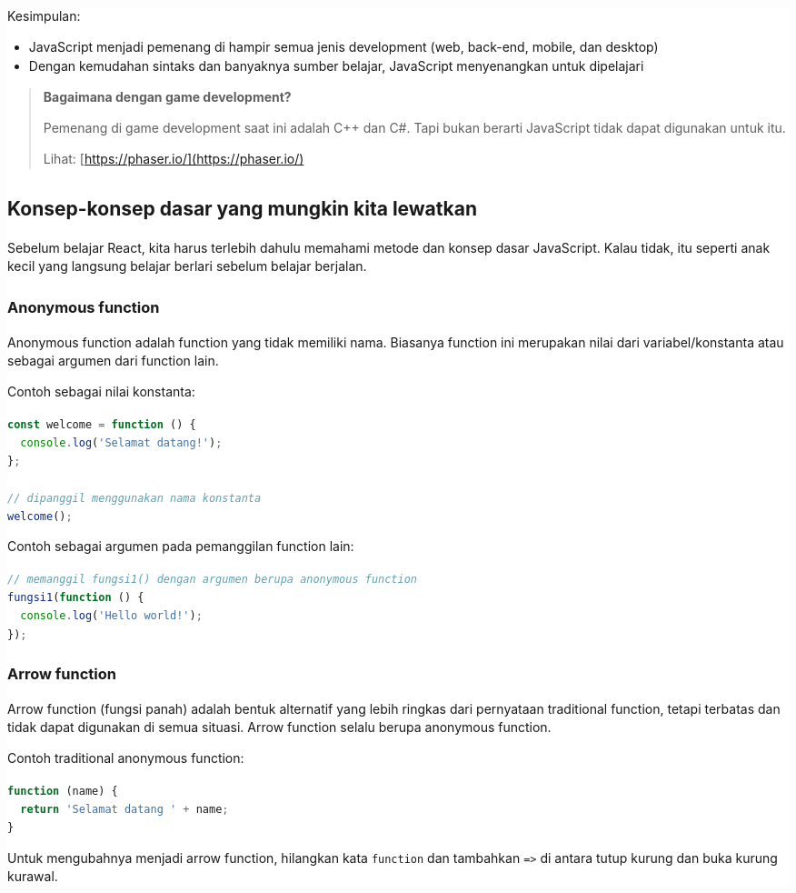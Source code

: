 Kesimpulan:
- JavaScript menjadi pemenang di hampir semua jenis development (web, back-end, mobile, dan desktop)
- Dengan kemudahan sintaks dan banyaknya sumber belajar, JavaScript menyenangkan untuk dipelajari

> **Bagaimana dengan game development?**
> 
> Pemenang di game development saat ini adalah C++ dan C#. Tapi bukan berarti JavaScript tidak dapat digunakan untuk itu.
>
> Lihat: [https://phaser.io/](https://phaser.io/)

## Konsep-konsep dasar yang mungkin kita lewatkan

Sebelum belajar React, kita harus terlebih dahulu memahami metode dan konsep dasar JavaScript. Kalau tidak, itu seperti anak kecil yang langsung belajar berlari sebelum belajar berjalan.

### Anonymous function

Anonymous function adalah function yang tidak memiliki nama. Biasanya function ini merupakan nilai dari variabel/konstanta atau sebagai argumen dari function lain.

Contoh sebagai nilai konstanta:

```js
const welcome = function () {
  console.log('Selamat datang!');
};

// dipanggil menggunakan nama konstanta
welcome();
```

Contoh sebagai argumen pada pemanggilan function lain:

```js
// memanggil fungsi1() dengan argumen berupa anonymous function
fungsi1(function () {
  console.log('Hello world!');
});
```

### Arrow function

Arrow function (fungsi panah) adalah bentuk alternatif yang lebih ringkas dari pernyataan traditional function, tetapi terbatas dan tidak dapat digunakan di semua situasi. Arrow function selalu berupa anonymous function.

Contoh traditional anonymous function:
```js
function (name) {
  return 'Selamat datang ' + name;
}
```

Untuk mengubahnya menjadi arrow function, hilangkan kata `function` dan tambahkan `=>` di antara tutup kurung dan buka kurung kurawal.
